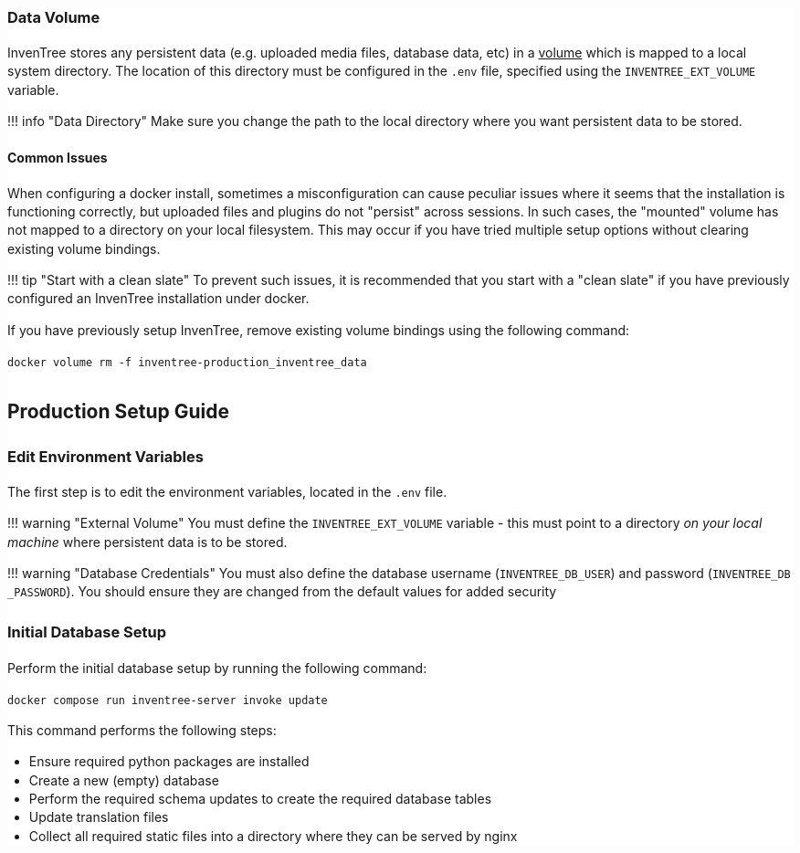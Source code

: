 ### Data Volume

InvenTree stores any persistent data (e.g. uploaded media files, database data, etc) in a [volume](https://docs.docker.com/storage/volumes/) which is mapped to a local system directory. The location of this directory must be configured in the `.env` file, specified using the `INVENTREE_EXT_VOLUME` variable.

!!! info "Data Directory"
    Make sure you change the path to the local directory where you want persistent data to be stored.

#### Common Issues

When configuring a docker install, sometimes a misconfiguration can cause peculiar issues where it seems that the installation is functioning correctly, but uploaded files and plugins do not "persist" across sessions. In such cases, the "mounted" volume has not mapped to a directory on your local filesystem. This may occur if you have tried multiple setup options without clearing existing volume bindings.

!!! tip "Start with a clean slate"
    To prevent such issues, it is recommended that you start with a "clean slate" if you have previously configured an InvenTree installation under docker.

If you have previously setup InvenTree, remove existing volume bindings using the following command:

```docker volume rm -f inventree-production_inventree_data```


## Production Setup Guide

### Edit Environment Variables

The first step is to edit the environment variables, located in the `.env` file.

!!! warning "External Volume"
    You must define the `INVENTREE_EXT_VOLUME` variable - this must point to a directory *on your local machine* where persistent data is to be stored.

!!! warning "Database Credentials"
    You must also define the database username (`INVENTREE_DB_USER`) and password (`INVENTREE_DB_PASSWORD`). You should ensure they are changed from the default values for added security


### Initial Database Setup

Perform the initial database setup by running the following command:

```bash
docker compose run inventree-server invoke update
```

This command performs the following steps:

- Ensure required python packages are installed
- Create a new (empty) database
- Perform the required schema updates to create the required database tables
- Update translation files
- Collect all required static files into a directory where they can be served by nginx
